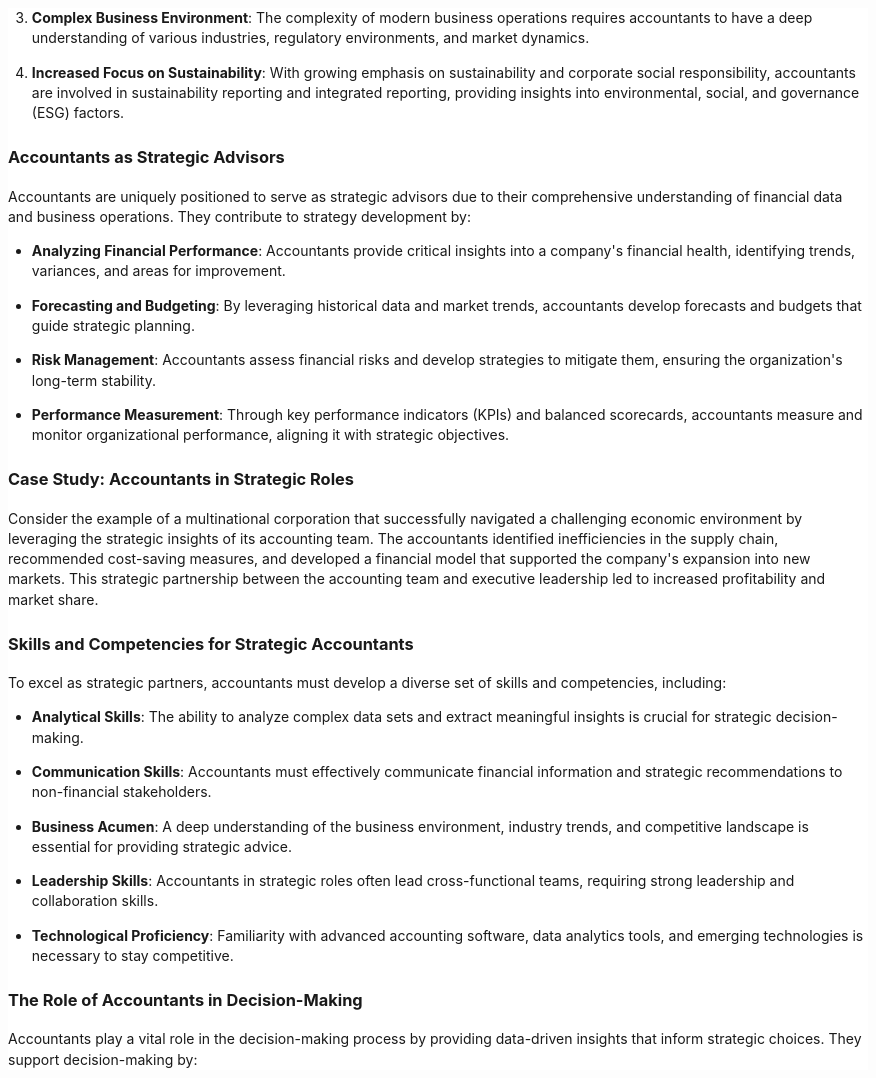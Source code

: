 3. **Complex Business Environment**: The complexity of modern business operations requires accountants to have a deep understanding of various industries, regulatory environments, and market dynamics.

4. **Increased Focus on Sustainability**: With growing emphasis on sustainability and corporate social responsibility, accountants are involved in sustainability reporting and integrated reporting, providing insights into environmental, social, and governance (ESG) factors.

### Accountants as Strategic Advisors

Accountants are uniquely positioned to serve as strategic advisors due to their comprehensive understanding of financial data and business operations. They contribute to strategy development by:

- **Analyzing Financial Performance**: Accountants provide critical insights into a company's financial health, identifying trends, variances, and areas for improvement.

- **Forecasting and Budgeting**: By leveraging historical data and market trends, accountants develop forecasts and budgets that guide strategic planning.

- **Risk Management**: Accountants assess financial risks and develop strategies to mitigate them, ensuring the organization's long-term stability.

- **Performance Measurement**: Through key performance indicators (KPIs) and balanced scorecards, accountants measure and monitor organizational performance, aligning it with strategic objectives.

### Case Study: Accountants in Strategic Roles

Consider the example of a multinational corporation that successfully navigated a challenging economic environment by leveraging the strategic insights of its accounting team. The accountants identified inefficiencies in the supply chain, recommended cost-saving measures, and developed a financial model that supported the company's expansion into new markets. This strategic partnership between the accounting team and executive leadership led to increased profitability and market share.

### Skills and Competencies for Strategic Accountants

To excel as strategic partners, accountants must develop a diverse set of skills and competencies, including:

- **Analytical Skills**: The ability to analyze complex data sets and extract meaningful insights is crucial for strategic decision-making.

- **Communication Skills**: Accountants must effectively communicate financial information and strategic recommendations to non-financial stakeholders.

- **Business Acumen**: A deep understanding of the business environment, industry trends, and competitive landscape is essential for providing strategic advice.

- **Leadership Skills**: Accountants in strategic roles often lead cross-functional teams, requiring strong leadership and collaboration skills.

- **Technological Proficiency**: Familiarity with advanced accounting software, data analytics tools, and emerging technologies is necessary to stay competitive.

### The Role of Accountants in Decision-Making

Accountants play a vital role in the decision-making process by providing data-driven insights that inform strategic choices. They support decision-making by:
